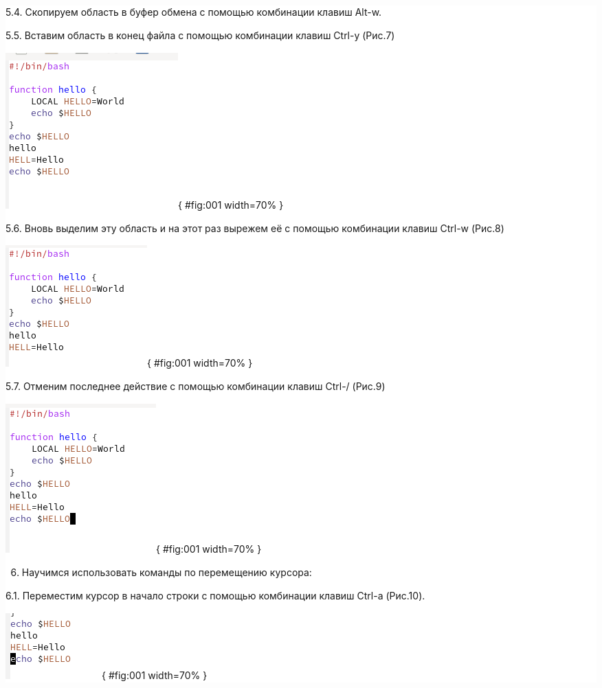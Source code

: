 5.4. Скопируем область в буфер обмена с помощью комбинации клавиш Alt-w.

5.5. Вставим область в конец файла с помощью комбинации клавиш Сtrl-y (Рис.7)

![Рис.7](image/7.png){ #fig:001 width=70% }

5.6. Вновь выделим эту область и на этот раз вырежем её с помощью комбинации клавиш Сtrl-w (Рис.8)

![Рис.8](image/8.png){ #fig:001 width=70% }

5.7. Отменим последнее действие с помощью комбинации клавиш Сtrl-/ (Рис.9)

![Рис.9](image/9.png){ #fig:001 width=70% }

6. Научимся использовать команды по перемещению курсора:

6.1. Переместим курсор в начало строки с помощью комбинации клавиш Сtrl-a (Рис.10).

![Рис.10](image/10.png){ #fig:001 width=70% }

